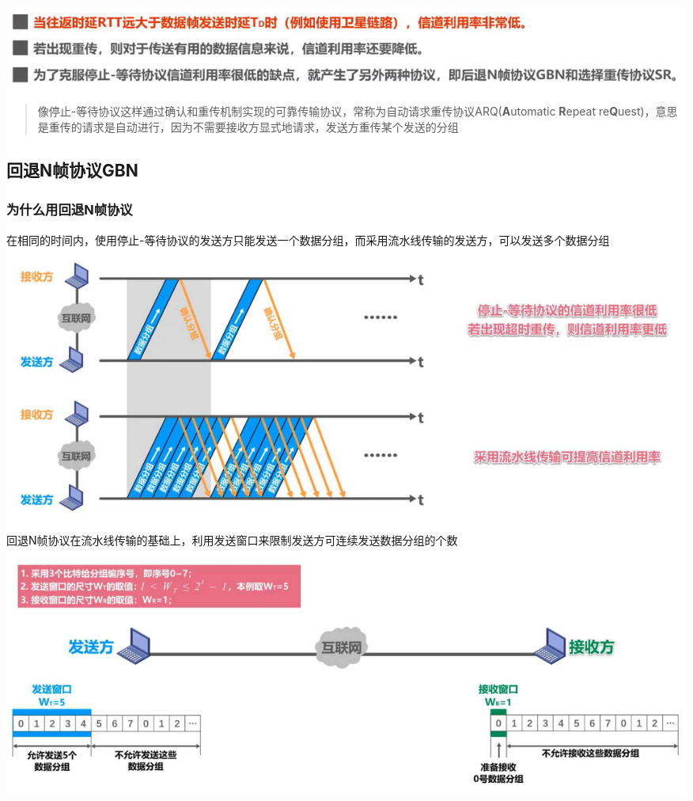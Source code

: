 ![image-20201012181047665](计算机网络第3章数据链路层.assets/image-20201012181047665.jpg)

> 像停止-等待协议这样通过确认和重传机制实现的可靠传输协议，常称为自动请求重传协议ARQ(**A**utomatic **R**epeat re**Q**uest)，意思是重传的请求是自动进行，因为不需要接收方显式地请求，发送方重传某个发送的分组



## 回退N帧协议GBN

### 为什么用回退N帧协议

在相同的时间内，使用停止-等待协议的发送方只能发送一个数据分组，而采用流水线传输的发送方，可以发送多个数据分组

![image-20201012190027828](计算机网络第3章数据链路层.assets/image-20201012190027828.jpg)



回退N帧协议在流水线传输的基础上，利用发送窗口来限制发送方可连续发送数据分组的个数

![image-20201012190632086](计算机网络第3章数据链路层.assets/image-20201012190632086.jpg)

